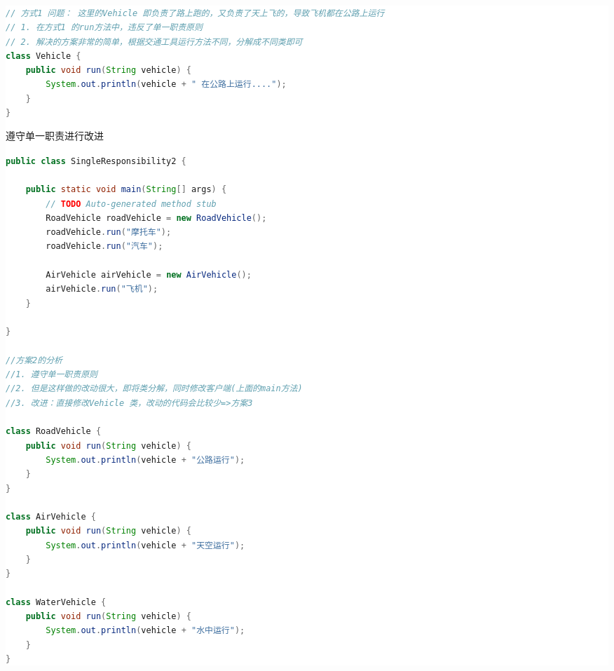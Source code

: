 ```java
// 方式1 问题： 这里的Vehicle 即负责了路上跑的，又负责了天上飞的，导致飞机都在公路上运行
// 1. 在方式1 的run方法中，违反了单一职责原则
// 2. 解决的方案非常的简单，根据交通工具运行方法不同，分解成不同类即可
class Vehicle {
	public void run(String vehicle) {
		System.out.println(vehicle + " 在公路上运行....");
	}
}

```

遵守单一职责进行改进

```java
public class SingleResponsibility2 {

	public static void main(String[] args) {
		// TODO Auto-generated method stub
		RoadVehicle roadVehicle = new RoadVehicle();
		roadVehicle.run("摩托车");
		roadVehicle.run("汽车");
		
		AirVehicle airVehicle = new AirVehicle();
		airVehicle.run("飞机");
	}

}

//方案2的分析
//1. 遵守单一职责原则
//2. 但是这样做的改动很大，即将类分解，同时修改客户端(上面的main方法)
//3. 改进：直接修改Vehicle 类，改动的代码会比较少=>方案3

class RoadVehicle {
	public void run(String vehicle) {
		System.out.println(vehicle + "公路运行");
	}
}

class AirVehicle {
	public void run(String vehicle) {
		System.out.println(vehicle + "天空运行");
	}
}

class WaterVehicle {
	public void run(String vehicle) {
		System.out.println(vehicle + "水中运行");
	}
}
```
